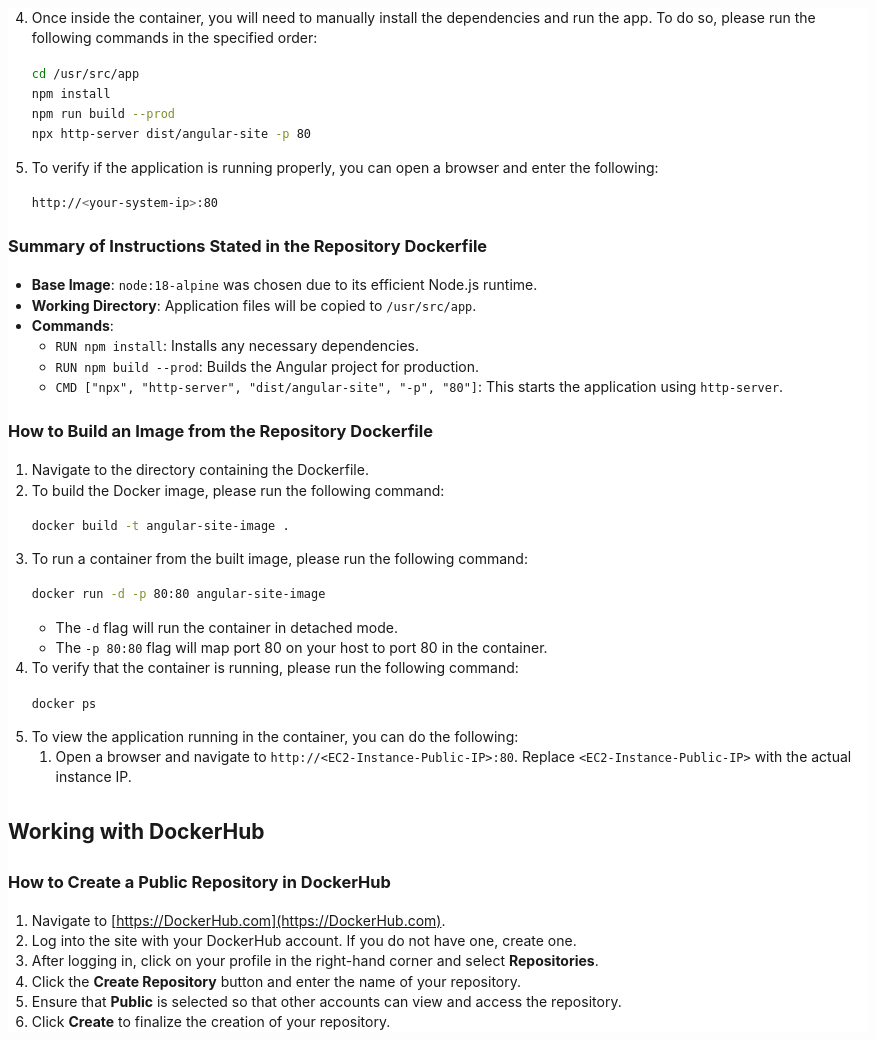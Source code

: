 4. Once inside the container, you will need to manually install the dependencies and run the app. To do so, please run the following commands in the specified order:
   ```bash
   cd /usr/src/app
   npm install
   npm run build --prod
   npx http-server dist/angular-site -p 80
   ```

5. To verify if the application is running properly, you can open a browser and enter the following:
   ```bash
   http://<your-system-ip>:80
   ```

### Summary of Instructions Stated in the Repository Dockerfile

- **Base Image**: `node:18-alpine` was chosen due to its efficient Node.js runtime.
- **Working Directory**: Application files will be copied to `/usr/src/app`.
- **Commands**:
  - `RUN npm install`: Installs any necessary dependencies.
  - `RUN npm build --prod`: Builds the Angular project for production.
  - `CMD ["npx", "http-server", "dist/angular-site", "-p", "80"]`: This starts the application using `http-server`.

### How to Build an Image from the Repository Dockerfile

1. Navigate to the directory containing the Dockerfile.
2. To build the Docker image, please run the following command:
   ```bash
   docker build -t angular-site-image .
   ```
3. To run a container from the built image, please run the following command:
   ```bash
   docker run -d -p 80:80 angular-site-image
   ```
   - The `-d` flag will run the container in detached mode.
   - The `-p 80:80` flag will map port 80 on your host to port 80 in the container.
4. To verify that the container is running, please run the following command:
   ```bash
   docker ps
   ```
5. To view the application running in the container, you can do the following:
   1. Open a browser and navigate to `http://<EC2-Instance-Public-IP>:80`. Replace `<EC2-Instance-Public-IP>` with the actual instance IP.

## Working with DockerHub

### How to Create a Public Repository in DockerHub

1. Navigate to [https://DockerHub.com](https://DockerHub.com).
2. Log into the site with your DockerHub account. If you do not have one, create one.
3. After logging in, click on your profile in the right-hand corner and select **Repositories**.
4. Click the **Create Repository** button and enter the name of your repository.
5. Ensure that **Public** is selected so that other accounts can view and access the repository.
6. Click **Create** to finalize the creation of your repository.
